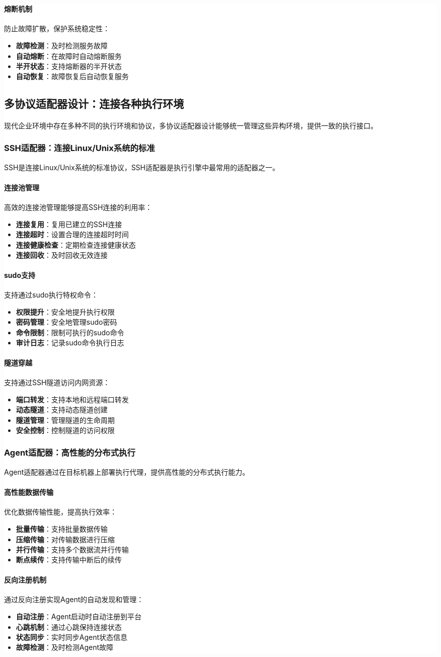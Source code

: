 #### 熔断机制
防止故障扩散，保护系统稳定性：
- **故障检测**：及时检测服务故障
- **自动熔断**：在故障时自动熔断服务
- **半开状态**：支持熔断器的半开状态
- **自动恢复**：故障恢复后自动恢复服务

## 多协议适配器设计：连接各种执行环境

现代企业环境中存在多种不同的执行环境和协议，多协议适配器设计能够统一管理这些异构环境，提供一致的执行接口。

### SSH适配器：连接Linux/Unix系统的标准

SSH是连接Linux/Unix系统的标准协议，SSH适配器是执行引擎中最常用的适配器之一。

#### 连接池管理
高效的连接池管理能够提高SSH连接的利用率：
- **连接复用**：复用已建立的SSH连接
- **连接超时**：设置合理的连接超时时间
- **连接健康检查**：定期检查连接健康状态
- **连接回收**：及时回收无效连接

#### sudo支持
支持通过sudo执行特权命令：
- **权限提升**：安全地提升执行权限
- **密码管理**：安全地管理sudo密码
- **命令限制**：限制可执行的sudo命令
- **审计日志**：记录sudo命令执行日志

#### 隧道穿越
支持通过SSH隧道访问内网资源：
- **端口转发**：支持本地和远程端口转发
- **动态隧道**：支持动态隧道创建
- **隧道管理**：管理隧道的生命周期
- **安全控制**：控制隧道的访问权限

### Agent适配器：高性能的分布式执行

Agent适配器通过在目标机器上部署执行代理，提供高性能的分布式执行能力。

#### 高性能数据传输
优化数据传输性能，提高执行效率：
- **批量传输**：支持批量数据传输
- **压缩传输**：对传输数据进行压缩
- **并行传输**：支持多个数据流并行传输
- **断点续传**：支持传输中断后的续传

#### 反向注册机制
通过反向注册实现Agent的自动发现和管理：
- **自动注册**：Agent启动时自动注册到平台
- **心跳机制**：通过心跳保持连接状态
- **状态同步**：实时同步Agent状态信息
- **故障检测**：及时检测Agent故障
